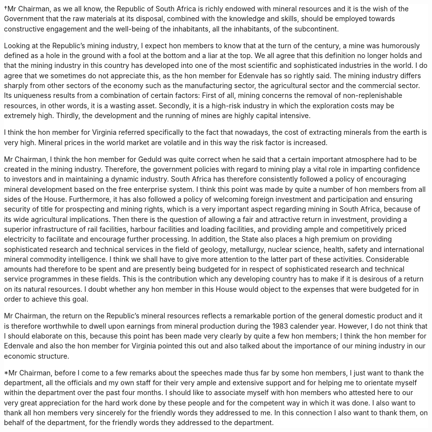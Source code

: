 <p>&#x2020;Mr Chairman, as we all know, the Republic of South Africa is richly endowed with mineral resources and it is the wish of the Government that the raw materials at its disposal, combined with the knowledge and skills, should be employed towards constructive engagement and the well-being of the inhabitants, all the inhabitants, of the subcontinent.</p>

<p>Looking at the Republic&#x2019;s mining industry, I expect hon members to know that at the turn of the century, a mine was humorously defined as a hole in the ground with a fool at the bottom and a liar at the top. We all agree that this definition no longer holds and that the mining industry in this country has developed into one of the most scientific and sophisticated industries in the world. I do agree that we sometimes do not appreciate this, as the hon member for Edenvale has so rightly said. The mining industry differs sharply from other sectors of the economy such as the manufacturing sector, <span class="col_293-294" refersTo="page_0155"/>the agricultural sector and the commercial sector. Its uniqueness results from a combination of certain factors: First of all, mining concerns the removal of non-replenishable resources, in other words, it is a wasting asset. Secondly, it is a high-risk industry in which the exploration costs may be extremely high. Thirdly, the development and the running of mines are highly capital intensive.</p>

<p>I think the hon member for Virginia referred specifically to the fact that nowadays, the cost of extracting minerals from the earth is very high. Mineral prices in the world market are volatile and in this way the risk factor is increased.</p>

<p>Mr Chairman, I think the hon member for Geduld was quite correct when he said that a certain important atmosphere had to be created in the mining industry. Therefore, the government policies with regard to mining play a vital role in imparting confidence to investors and in maintaining a dynamic industry. South Africa has therefore consistently followed a policy of encouraging mineral development based on the free enterprise system. I think this point was made by quite a number of hon members from all sides of the House. Furthermore, it has also followed a policy of welcoming foreign investment and participation and ensuring security of title for prospecting and mining rights, which is a very important aspect regarding mining in South Africa, because of its wide agricultural implications. Then there is the question of allowing a fair and attractive return in investment, providing a superior infrastructure of rail facilities, harbour facilities and loading facilities, and providing ample and competitively priced electricity to facilitate and encourage further processing. In addition, the State also places a high premium on providing sophisticated research and technical services in the field of geology, metallurgy, nuclear science, health, safety and international mineral commodity intelligence. I think we shall have to give more attention to the latter part of these activities. Considerable amounts had therefore to be spent and are presently being budgeted for in respect of sophisticated research and technical service programmes in these fields. This is the contribution which any developing country has to make if it is desirous of a return on its natural resources. I doubt whether any hon member in this House would object to the expenses that were budgeted for in order to achieve this goal.</p>

<p>Mr Chairman, the return on the Republic&#x2019;s mineral resources reflects a remarkable portion of the general domestic product and it is therefore worthwhile to dwell upon earnings from mineral production during the 1983 calender year. However, I do not think that I should elaborate on this, because this point has been made very clearly by quite a few hon members; I think the hon member for Edenvale and also the hon member for Virginia pointed this out and also talked about the importance of our mining industry in our economic structure.</p>

<p>*Mr Chairman, before I come to a few remarks about the speeches made thus far by some hon members, I just want to thank the department, all the officials and my own staff for their very ample and extensive support and for helping me to orientate myself within the department over the past four months. I should like to associate myself with hon members who attested here to our very great appreciation for the hard work done by these people and for the competent way in which it was done. I also want to thank all hon members very sincerely for the friendly words they addressed to me. In this connection I also want to thank them, on behalf of the department, for the friendly words they addressed to the department.</p>
